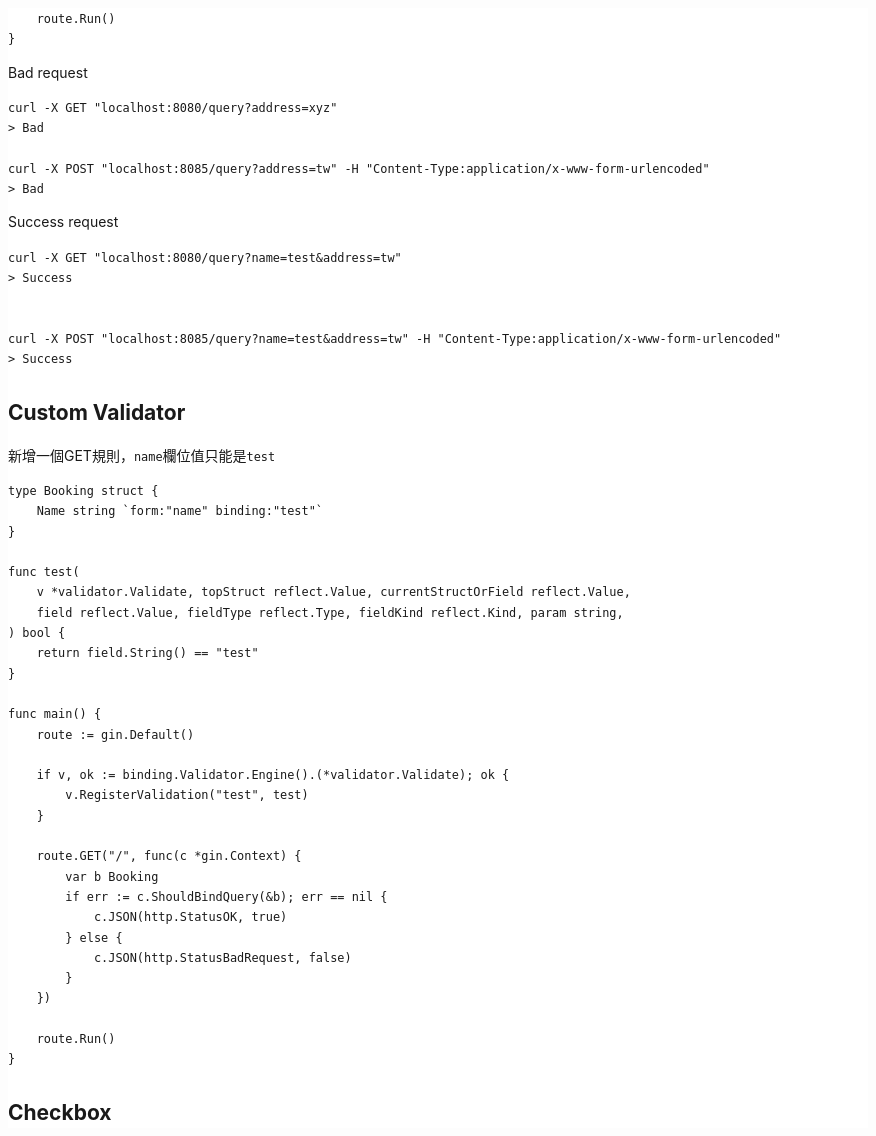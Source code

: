         route.Run()
    }

Bad request 

    curl -X GET "localhost:8080/query?address=xyz"
    > Bad

    curl -X POST "localhost:8085/query?address=tw" -H "Content-Type:application/x-www-form-urlencoded"
    > Bad

Success request

    curl -X GET "localhost:8080/query?name=test&address=tw" 
    > Success


    curl -X POST "localhost:8085/query?name=test&address=tw" -H "Content-Type:application/x-www-form-urlencoded"
    > Success

## Custom Validator

新增一個GET規則，`name`欄位值只能是`test`

    type Booking struct {
        Name string `form:"name" binding:"test"`
    }

    func test(
        v *validator.Validate, topStruct reflect.Value, currentStructOrField reflect.Value,
        field reflect.Value, fieldType reflect.Type, fieldKind reflect.Kind, param string,
    ) bool {
        return field.String() == "test"
    }

    func main() {
        route := gin.Default()

        if v, ok := binding.Validator.Engine().(*validator.Validate); ok {
            v.RegisterValidation("test", test)
        }

        route.GET("/", func(c *gin.Context) {
            var b Booking
            if err := c.ShouldBindQuery(&b); err == nil {
                c.JSON(http.StatusOK, true)
            } else {
                c.JSON(http.StatusBadRequest, false)
            }
        })

        route.Run()
    }

## Checkbox
